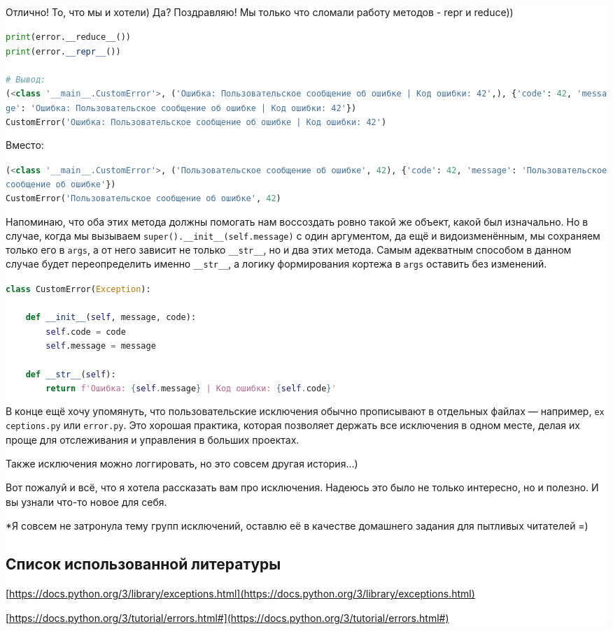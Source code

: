Отлично! То, что мы и хотели) Да? Поздравляю! Мы только что сломали работу методов - repr и reduce))

```Python
print(error.__reduce__())
print(error.__repr__())

# Вывод:
(<class '__main__.CustomError'>, ('Ошибка: Пользовательское сообщение об ошибке | Код ошибки: 42',), {'code': 42, 'message': 'Ошибка: Пользовательское сообщение об ошибке | Код ошибки: 42'})
CustomError('Ошибка: Пользовательское сообщение об ошибке | Код ошибки: 42')
```

Вместо:

```Python
(<class '__main__.CustomError'>, ('Пользовательское сообщение об ошибке', 42), {'code': 42, 'message': 'Пользовательское сообщение об ошибке'})
CustomError('Пользовательское сообщение об ошибке', 42)
```

Напоминаю, что оба этих метода должны помогать нам воссоздать ровно такой же объект, какой был изначально. Но в случае, когда мы вызываем `super().__init__(self.message)` с один аргументом, да ещё и видоизменённым, мы сохраняем только его в `args`, а от него зависит не только `__str__`, но и два этих метода. Самым адекватным способом в данном случае будет переопределить именно `__str__`, а логику формирования кортежа в `args` оставить без изменений.

```Python
class CustomError(Exception):

    def __init__(self, message, code):
        self.code = code
        self.message = message

    def __str__(self):
        return f'Ошибка: {self.message} | Код ошибки: {self.code}'
```

В конце ещё хочу упомянуть, что пользовательские исключения обычно прописывают в отдельных файлах — например, `exceptions.py` или `error.py`. Это хорошая практика, которая позволяет держать все исключения в одном месте, делая их проще для отслеживания и управления в больших проектах.

Также исключения можно логгировать, но это совсем другая история…)

Вот пожалуй и всё, что я хотела рассказать вам про исключения. Надеюсь это было не только интересно, но и полезно. И вы узнали что-то новое для себя.

*Я совсем не затронула тему групп исключений, оставлю её в качестве домашнего задания для пытливых читателей =)

## Список использованной литературы

[https://docs.python.org/3/library/exceptions.html](https://docs.python.org/3/library/exceptions.html)

[https://docs.python.org/3/tutorial/errors.html#](https://docs.python.org/3/tutorial/errors.html#)

